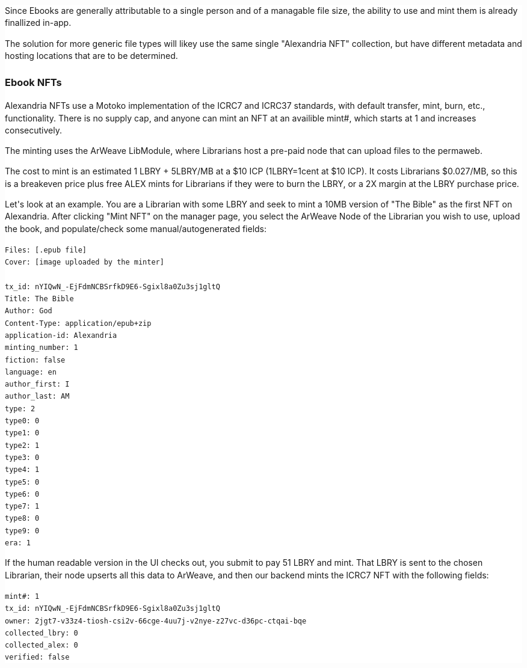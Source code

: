 Since Ebooks are generally attributable to a single person and of a managable file size, the ability to use and mint them is already finallized in-app.

The solution for more generic file types will likey use the same single "Alexandria NFT" collection, but have different metadata and hosting locations that are to be determined.

### Ebook NFTs

Alexandria NFTs use a Motoko implementation of the ICRC7 and ICRC37 standards, with default transfer, mint, burn, etc., functionality. There is no supply cap, and anyone can mint an NFT at an availible mint#, which starts at 1 and increases consecutively.

The minting uses the ArWeave LibModule, where Librarians host a pre-paid node that can upload files to the permaweb.

The cost to mint is an estimated 1 LBRY + 5LBRY/MB at a $10 ICP (1LBRY=1cent at $10 ICP). It costs Librarians $0.027/MB, so this is a breakeven price plus free ALEX mints for Librarians if they were to burn the LBRY, or a 2X margin at the LBRY purchase price.

Let's look at an example. You are a Librarian with some LBRY and seek to mint a 10MB version of "The Bible" as the first NFT on Alexandria. After clicking "Mint NFT" on the manager page, you select the ArWeave Node of the Librarian you wish to use, upload the book, and populate/check some manual/autogenerated fields:

    Files: [.epub file]
    Cover: [image uploaded by the minter]

    tx_id: nYIQwN_-EjFdmNCBSrfkD9E6-Sgixl8a0Zu3sj1gltQ
    Title: The Bible
    Author: God
    Content-Type: application/epub+zip
    application-id: Alexandria
    minting_number: 1
    fiction: false
    language: en
    author_first: I
    author_last: AM
    type: 2
    type0: 0
    type1: 0
    type2: 1
    type3: 0
    type4: 1
    type5: 0
    type6: 0
    type7: 1
    type8: 0
    type9: 0
    era: 1

If the human readable version in the UI checks out, you submit to pay 51 LBRY and mint. That LBRY is sent to the chosen Librarian, their node upserts all this data to ArWeave, and then our backend mints the ICRC7 NFT with the following fields:

    mint#: 1
    tx_id: nYIQwN_-EjFdmNCBSrfkD9E6-Sgixl8a0Zu3sj1gltQ
    owner: 2jgt7-v33z4-tiosh-csi2v-66cge-4uu7j-v2nye-z27vc-d36pc-ctqai-bqe
    collected_lbry: 0
    collected_alex: 0
    verified: false
